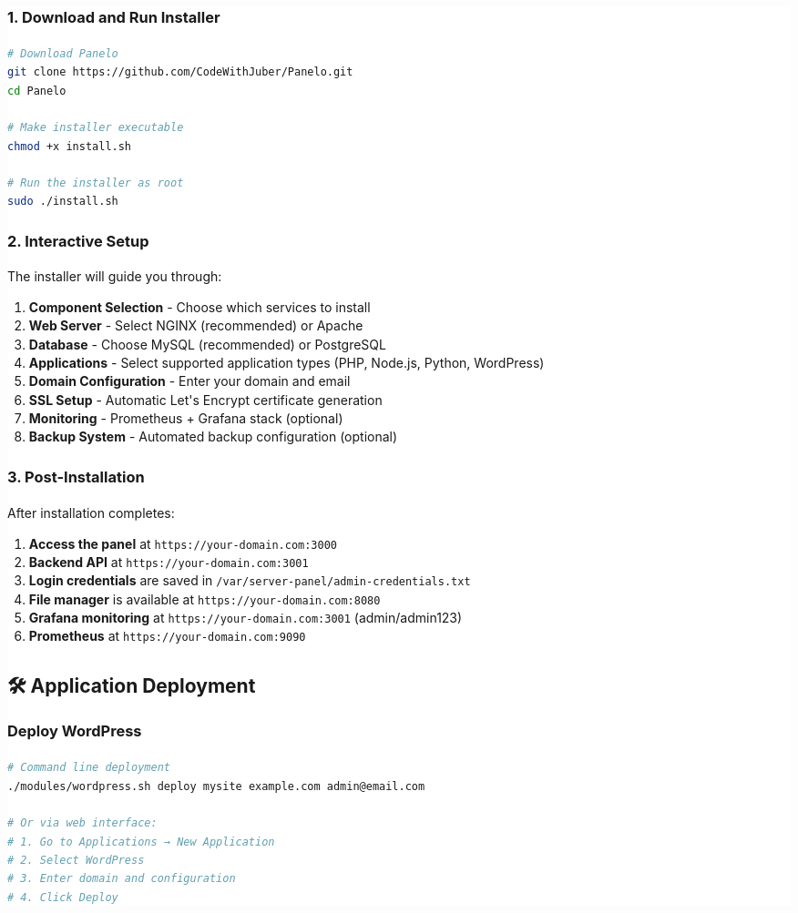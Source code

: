 ### 1. Download and Run Installer

```bash
# Download Panelo
git clone https://github.com/CodeWithJuber/Panelo.git
cd Panelo

# Make installer executable
chmod +x install.sh

# Run the installer as root
sudo ./install.sh
```

### 2. Interactive Setup

The installer will guide you through:

1. **Component Selection** - Choose which services to install
2. **Web Server** - Select NGINX (recommended) or Apache
3. **Database** - Choose MySQL (recommended) or PostgreSQL
4. **Applications** - Select supported application types (PHP, Node.js, Python, WordPress)
5. **Domain Configuration** - Enter your domain and email
6. **SSL Setup** - Automatic Let's Encrypt certificate generation
7. **Monitoring** - Prometheus + Grafana stack (optional)
8. **Backup System** - Automated backup configuration (optional)

### 3. Post-Installation

After installation completes:

1. **Access the panel** at `https://your-domain.com:3000`
2. **Backend API** at `https://your-domain.com:3001`
3. **Login credentials** are saved in `/var/server-panel/admin-credentials.txt`
4. **File manager** is available at `https://your-domain.com:8080`
5. **Grafana monitoring** at `https://your-domain.com:3001` (admin/admin123)
6. **Prometheus** at `https://your-domain.com:9090`

## 🛠️ Application Deployment

### Deploy WordPress

```bash
# Command line deployment
./modules/wordpress.sh deploy mysite example.com admin@email.com

# Or via web interface:
# 1. Go to Applications → New Application
# 2. Select WordPress
# 3. Enter domain and configuration
# 4. Click Deploy
```
